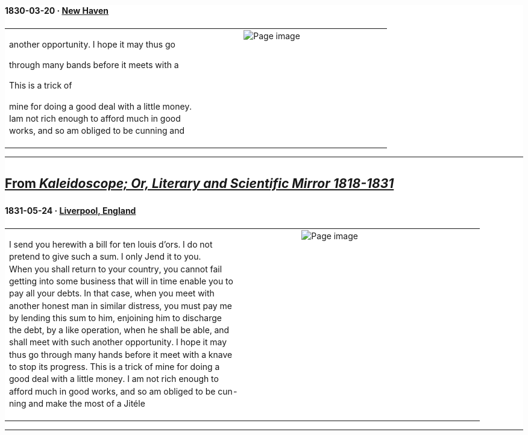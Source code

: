 #### 1830-03-20 &middot; [New Haven](http://dbpedia.org/resource/New_Haven%2C_Connecticut)

<table style="width: 100%;"><tr><td style="width: 50%">

  
  
another opportunity. I hope it may thus go  
  
through many bands before it meets with a  
  
This is a trick of  
  
mine for doing a good deal with a little money.  
Iam not rich enough to afford much in good  
works, and so am obliged to be cunning and
</td><td style="width: 50%; max-height: 75%; margin: auto; display: block;">
<img alt="Page image" src="https://iiif.archive.org/iiif/sim_religious-intelligencer_1830-03-20_14_43&#0036;14/pct:46.770026,81.692913,39.147287,6.751969/600,/0/default.jpg"/>
</td>
</tr></table>

---

## [From _Kaleidoscope; Or, Literary and Scientific Mirror 1818-1831_](https://archive.org/details/sim_kaleidoscope-or-literary-and-scientific-mirror_1831-05-24_11_569/page/n0/mode/1up?view=theater)

#### 1831-05-24 &middot; [Liverpool, England](http://dbpedia.org/resource/Liverpool)

<table style="width: 100%;"><tr><td style="width: 50%">

  
  
I send you herewith a bill for ten louis d’ors. I do not  
pretend to give such a sum. I only Jend it to you.  
When you shall return to your country, you cannot fail  
getting into some business that will in time enable you to  
pay all your debts. In that case, when you meet with  
another honest man in similar distress, you must pay me  
by lending this sum to him, enjoining him to discharge  
the debt, by a like operation, when he shall be able, and  
shall meet with such another opportunity. I hope it may  
thus go through many hands before it meet with a knave  
to stop its progress. This is a trick of mine for doing a  
good deal with a little money. I am not rich enough to  
afford much in good works, and so am obliged to be cun-  
ning and make the most of a Jitéle
</td><td style="width: 50%; max-height: 75%; margin: auto; display: block;">
<img alt="Page image" src="https://iiif.archive.org/iiif/sim_kaleidoscope-or-literary-and-scientific-mirror_1831-05-24_11_569&#0036;0/pct:7.328145,42.960922,28.145266,14.729459/600,/0/default.jpg"/>
</td>
</tr></table>

---